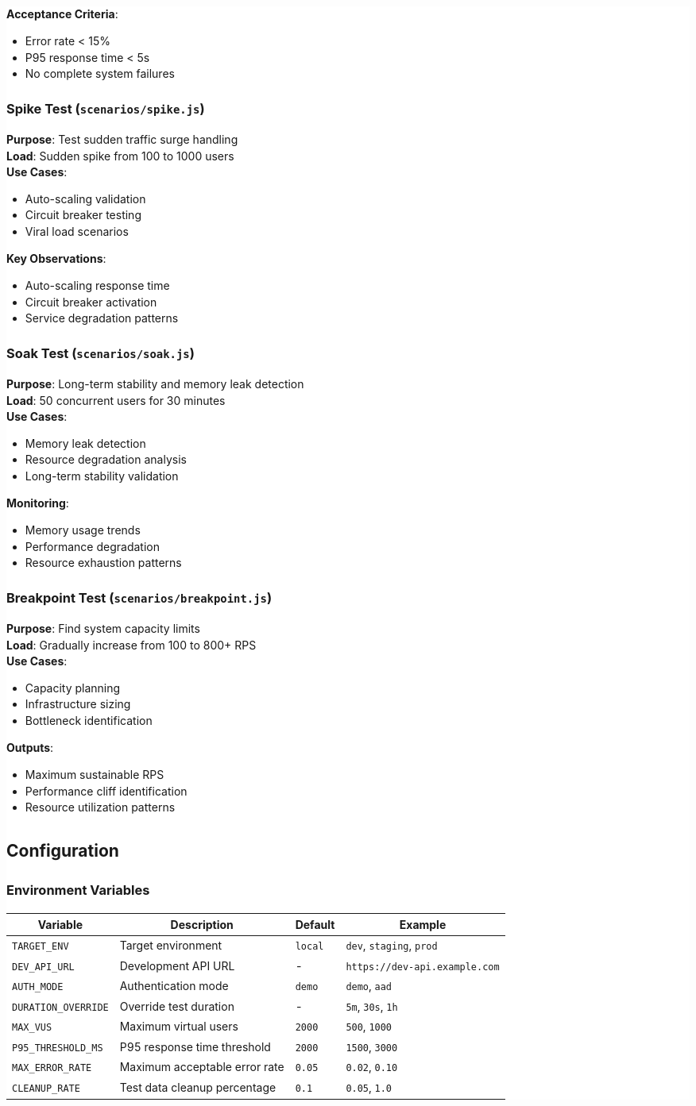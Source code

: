 **Acceptance Criteria**:
- Error rate < 15%
- P95 response time < 5s
- No complete system failures

### Spike Test (`scenarios/spike.js`)
**Purpose**: Test sudden traffic surge handling  
**Load**: Sudden spike from 100 to 1000 users  
**Use Cases**:
- Auto-scaling validation
- Circuit breaker testing
- Viral load scenarios

**Key Observations**:
- Auto-scaling response time
- Circuit breaker activation
- Service degradation patterns

### Soak Test (`scenarios/soak.js`)
**Purpose**: Long-term stability and memory leak detection  
**Load**: 50 concurrent users for 30 minutes  
**Use Cases**:
- Memory leak detection
- Resource degradation analysis
- Long-term stability validation

**Monitoring**:
- Memory usage trends
- Performance degradation
- Resource exhaustion patterns

### Breakpoint Test (`scenarios/breakpoint.js`)
**Purpose**: Find system capacity limits  
**Load**: Gradually increase from 100 to 800+ RPS  
**Use Cases**:
- Capacity planning
- Infrastructure sizing
- Bottleneck identification

**Outputs**:
- Maximum sustainable RPS
- Performance cliff identification
- Resource utilization patterns

## Configuration

### Environment Variables

| Variable | Description | Default | Example |
|----------|-------------|---------|---------|
| `TARGET_ENV` | Target environment | `local` | `dev`, `staging`, `prod` |
| `DEV_API_URL` | Development API URL | - | `https://dev-api.example.com` |
| `AUTH_MODE` | Authentication mode | `demo` | `demo`, `aad` |
| `DURATION_OVERRIDE` | Override test duration | - | `5m`, `30s`, `1h` |
| `MAX_VUS` | Maximum virtual users | `2000` | `500`, `1000` |
| `P95_THRESHOLD_MS` | P95 response time threshold | `2000` | `1500`, `3000` |
| `MAX_ERROR_RATE` | Maximum acceptable error rate | `0.05` | `0.02`, `0.10` |
| `CLEANUP_RATE` | Test data cleanup percentage | `0.1` | `0.05`, `1.0` |